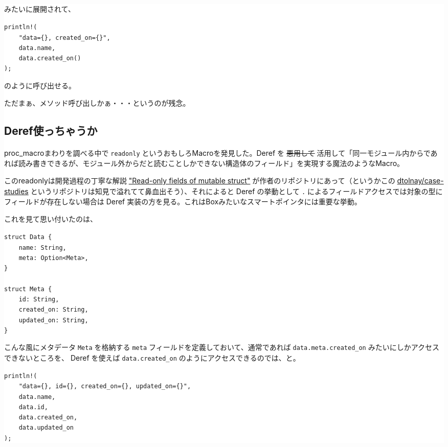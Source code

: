 みたいに展開されて、

```
println!(
    "data={}, created_on={}",
    data.name,
    data.created_on()
);
```

のように呼び出せる。

ただまぁ、メソッド呼び出しかぁ・・・というのが残念。

## Deref使っちゃうか

proc_macroまわりを調べる中で `readonly` というおもしろMacroを発見した。Deref を ~~悪用して~~ 活用して「同一モジュール内からであれば読み書きできるが、モジュール外からだと読むことしかできない構造体のフィールド」を実現する魔法のようなMacro。

このreadonlyは開発過程の丁寧な解説 ["Read-only fields of mutable struct"](https://github.com/dtolnay/case-studies/blob/master/readonly-fields/README.md) が作者のリポジトリにあって（というかこの [dtolnay/case-studies](https://github.com/dtolnay/case-studies/) というリポジトリは知見で溢れてて鼻血出そう）、それによると Deref の挙動として `.` によるフィールドアクセスでは対象の型にフィールドが存在しない場合は Deref 実装の方を見る。これはBoxみたいなスマートポインタには重要な挙動。

これを見て思い付いたのは、

```
struct Data {
    name: String,
    meta: Option<Meta>,
}

struct Meta {
    id: String,
    created_on: String,
    updated_on: String,
}
```

こんな風にメタデータ `Meta` を格納する `meta` フィールドを定義しておいて、通常であれば `data.meta.created_on` みたいにしかアクセスできないところを、 Deref を使えば `data.created_on` のようにアクセスできるのでは、と。

```
println!(
    "data={}, id={}, created_on={}, updated_on={}",
    data.name,
    data.id,
    data.created_on,
    data.updated_on
);
```

